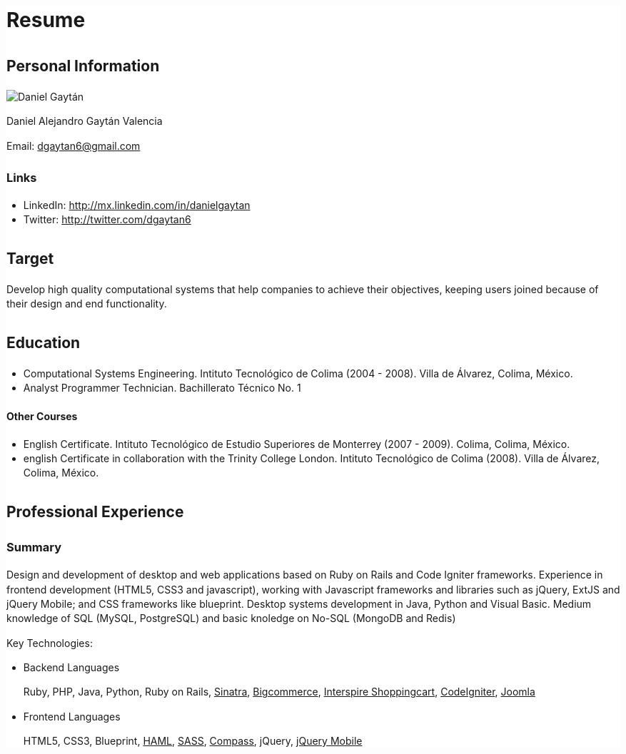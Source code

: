Resume
======

Personal Information
--------------------

![Daniel Gaytán](http://media01.linkedin.com/mpr/mpr/shrink_80_80/p/1/000/08b/2aa/0905d34.jpg "Daniel Gaytán")

Daniel Alejandro Gaytán Valencia

Email: <dgaytan6@gmail.com>

### Links
* LinkedIn: <http://mx.linkedin.com/in/danielgaytan>
* Twitter: <http://twitter.com/dgaytan6>


Target
------
Develop high quality computational systems that help companies to achieve their objectives, keeping users joined because of their design and end functionality.

Education
---------
* Computational Systems Engineering. Intituto Tecnológico de Colima (2004 - 2008). Villa de Álvarez, Colima, México.
* Analyst Programmer Technician. Bachillerato Técnico No. 1

#### Other Courses
* English Certificate. Intituto Tecnológico de Estudio Superiores de Monterrey (2007 - 2009). Colima, Colima, México.
* english Certificate in collaboration with the Trinity College London. Intituto Tecnológico de Colima (2008). Villa de Álvarez, Colima, México.

Professional Experience
-----------------------
### Summary

Design and development of desktop and web applications based on Ruby on Rails and Code Igniter frameworks. Experience in frontend development (HTML5, CSS3 and javascript), working with Javascript frameworks and libraries such as jQuery, ExtJS and jQuery Mobile; and CSS frameworks like blueprint. Desktop systems development in Java, Python and Visual Basic. Medium knowledge of SQL (MySQL, PostgreSQL) and basic knoledge on No-SQL (MongoDB and Redis)

Key Technologies:

* Backend Languages

  Ruby, PHP, Java, Python, Ruby on Rails, [Sinatra](http://www.sinatrarb.com/), [Bigcommerce](http://www.bigcommerce.com/), [Interspire Shoppingcart](http://www.interspire.com/shoppingcart/), [CodeIgniter](http://codeigniter.com/), [Joomla](http://www.joomla.org/)

* Frontend Languages

  HTML5, CSS3, Blueprint, [HAML](http://haml-lang.com/), [SASS](http://haml-lang.com/), [Compass](http://compass-style.org/), jQuery, [jQuery Mobile](http://jquerymobile.com/)
